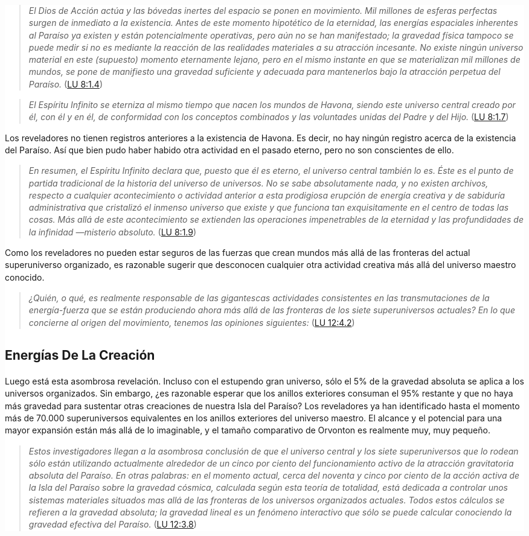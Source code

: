> _El Dios de Acción actúa y las bóvedas inertes del espacio se ponen en movimiento. Mil millones de esferas perfectas surgen de inmediato a la existencia. Antes de este momento hipotético de la eternidad, las energías espaciales inherentes al Paraíso ya existen y están potencialmente operativas, pero aún no se han manifestado; la gravedad física tampoco se puede medir si no es mediante la reacción de las realidades materiales a su atracción incesante. No existe ningún universo material en este (supuesto) momento eternamente lejano, pero en el mismo instante en que se materializan mil millones de mundos, se pone de manifiesto una gravedad suficiente y adecuada para mantenerlos bajo la atracción perpetua del Paraíso._ (<a id="s58_728"></a>[LU 8:1.4](/es/The_Urantia_Book/8#p1_4))

> _El Espíritu Infinito se eterniza al mismo tiempo que nacen los mundos de Havona, siendo este universo central creado por él, con él y en él, de conformidad con los conceptos combinados y las voluntades unidas del Padre y del Hijo._ (<a id="s60_236"></a>[LU 8:1.7](/es/The_Urantia_Book/8#p1_7))

Los reveladores no tienen registros anteriores a la existencia de Havona. Es decir, no hay ningún registro acerca de la existencia del Paraíso. Así que bien pudo haber habido otra actividad en el pasado eterno, pero no son conscientes de ello.

> _En resumen, el Espíritu Infinito declara que, puesto que él es eterno, el universo central también lo es. Éste es el punto de partida tradicional de la historia del universo de universos. No se sabe absolutamente nada, y no existen archivos, respecto a cualquier acontecimiento o actividad anterior a esta prodigiosa erupción de energía creativa y de sabiduría administrativa que cristalizó el inmenso universo que existe y que funciona tan exquisitamente en el centro de todas las cosas. Más allá de este acontecimiento se extienden las operaciones impenetrables de la eternidad y las profundidades de la infinidad —misterio absoluto._ (<a id="s64_641"></a>[LU 8:1.9](/es/The_Urantia_Book/8#p1_9))

Como los reveladores no pueden estar seguros de las fuerzas que crean mundos más allá de las fronteras del actual superuniverso organizado, es razonable sugerir que desconocen cualquier otra actividad creativa más allá del universo maestro conocido.

> _¿Quién, o qué, es realmente responsable de las gigantescas actividades consistentes en las transmutaciones de la energía-fuerza que se están produciendo ahora más allá de las fronteras de los siete superuniversos actuales? En lo que concierne al origen del movimiento, tenemos las opiniones siguientes:_ (<a id="s68_308"></a>[LU 12:4.2](/es/The_Urantia_Book/12#p4_2))

## Energías De La Creación

Luego está esta asombrosa revelación. Incluso con el estupendo gran universo, sólo el 5% de la gravedad absoluta se aplica a los universos organizados. Sin embargo, ¿es razonable esperar que los anillos exteriores consuman el 95% restante y que no haya más gravedad para sustentar otras creaciones de nuestra Isla del Paraíso? Los reveladores ya han identificado hasta el momento más de 70.000 superuniversos equivalentes en los anillos exteriores del universo maestro. El alcance y el potencial para una mayor expansión están más allá de lo imaginable, y el tamaño comparativo de Orvonton es realmente muy, muy pequeño.

> _Estos investigadores llegan a la asombrosa conclusión de que el universo central y los siete superuniversos que lo rodean sólo están utilizando actualmente alrededor de un cinco por ciento del funcionamiento activo de la atracción gravitatoria absoluta del Paraíso. En otras palabras: en el momento actual, cerca del noventa y cinco por ciento de la acción activa de la Isla del Paraíso sobre la gravedad cósmica, calculada según esta teoría de totalidad, está dedicada a controlar unos sistemas materiales situados mas allá de las fronteras de los universos organizados actuales. Todos estos cálculos se refieren a la gravedad absoluta; la gravedad lineal es un fenómeno interactivo que sólo se puede calcular conociendo la gravedad efectiva del Paraíso._ (<a id="s74_761"></a>[LU 12:3.8](/es/The_Urantia_Book/12#p3_8))
